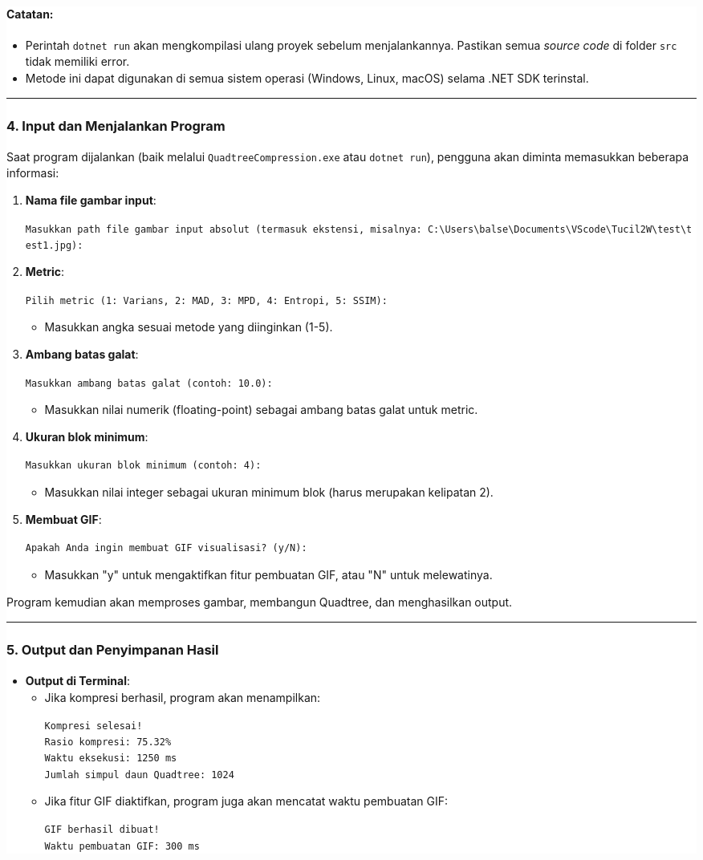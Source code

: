 #### Catatan:
- Perintah `dotnet run` akan mengkompilasi ulang proyek sebelum menjalankannya. Pastikan semua *source code* di folder `src` tidak memiliki error.
- Metode ini dapat digunakan di semua sistem operasi (Windows, Linux, macOS) selama .NET SDK terinstal.

---

### 4. Input dan Menjalankan Program
Saat program dijalankan (baik melalui `QuadtreeCompression.exe` atau `dotnet run`), pengguna akan diminta memasukkan beberapa informasi:

1. **Nama file gambar input**:
   ```
   Masukkan path file gambar input absolut (termasuk ekstensi, misalnya: C:\Users\balse\Documents\VScode\Tucil2W\test\test1.jpg):
   ```
2. **Metric**:
   ```
   Pilih metric (1: Varians, 2: MAD, 3: MPD, 4: Entropi, 5: SSIM):
   ```
   - Masukkan angka sesuai metode yang diinginkan (1-5).

3. **Ambang batas galat**:
   ```
   Masukkan ambang batas galat (contoh: 10.0):
   ```
   - Masukkan nilai numerik (floating-point) sebagai ambang batas galat untuk metric.

4. **Ukuran blok minimum**:
   ```
   Masukkan ukuran blok minimum (contoh: 4):
   ```
   - Masukkan nilai integer sebagai ukuran minimum blok (harus merupakan kelipatan 2).

5. **Membuat GIF**:
   ```
   Apakah Anda ingin membuat GIF visualisasi? (y/N):
   ```
   - Masukkan "y" untuk mengaktifkan fitur pembuatan GIF, atau "N" untuk melewatinya.

Program kemudian akan memproses gambar, membangun Quadtree, dan menghasilkan output.

---

### 5. Output dan Penyimpanan Hasil
- **Output di Terminal**:
  - Jika kompresi berhasil, program akan menampilkan:
    ```
    Kompresi selesai!
    Rasio kompresi: 75.32%
    Waktu eksekusi: 1250 ms
    Jumlah simpul daun Quadtree: 1024
    ```
  - Jika fitur GIF diaktifkan, program juga akan mencatat waktu pembuatan GIF:
    ```
    GIF berhasil dibuat!
    Waktu pembuatan GIF: 300 ms
    ```
